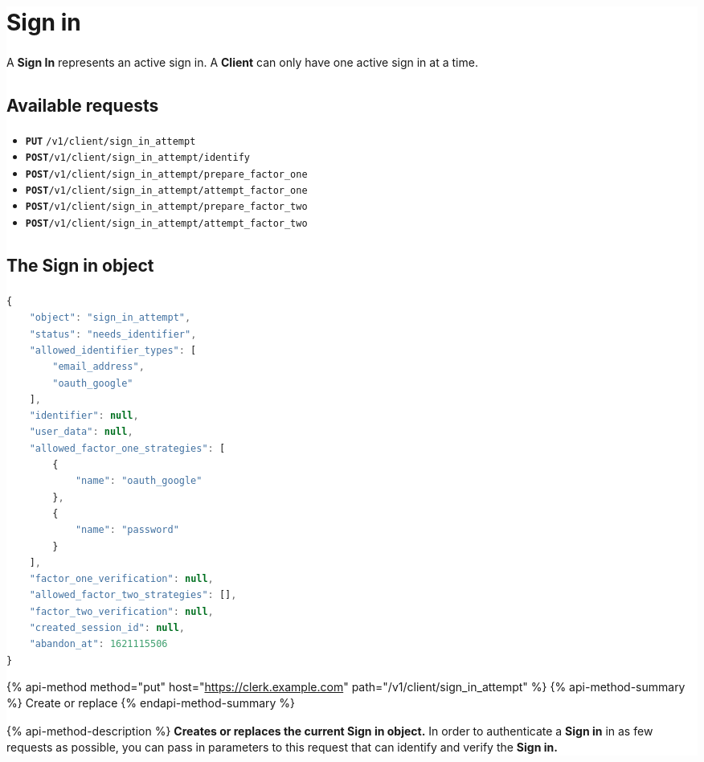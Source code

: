 # Sign in

A **Sign In** represents an active sign in.  A **Client** can only have one active sign in at a time.

## Available requests

* **`PUT`** `/v1/client/sign_in_attempt`
* **`POST`**`/v1/client/sign_in_attempt/identify`
* **`POST`**`/v1/client/sign_in_attempt/prepare_factor_one`
* **`POST`**`/v1/client/sign_in_attempt/attempt_factor_one`
* **`POST`**`/v1/client/sign_in_attempt/prepare_factor_two`
* **`POST`**`/v1/client/sign_in_attempt/attempt_factor_two`

## The Sign in object

```javascript
{
    "object": "sign_in_attempt",
    "status": "needs_identifier",
    "allowed_identifier_types": [
        "email_address",
        "oauth_google"
    ],
    "identifier": null,
    "user_data": null,
    "allowed_factor_one_strategies": [
        {
            "name": "oauth_google"
        },
        {
            "name": "password"
        }
    ],
    "factor_one_verification": null,
    "allowed_factor_two_strategies": [],
    "factor_two_verification": null,
    "created_session_id": null,
    "abandon_at": 1621115506
}
```

{% api-method method="put" host="https://clerk.example.com" path="/v1/client/sign\_in\_attempt" %}
{% api-method-summary %}
Create or replace
{% endapi-method-summary %}

{% api-method-description %}
**Creates or replaces the current Sign in object.**  In order to authenticate a **Sign in** in as few requests as possible, you can pass in parameters to this request that can identify and verify the **Sign in.**  
  
